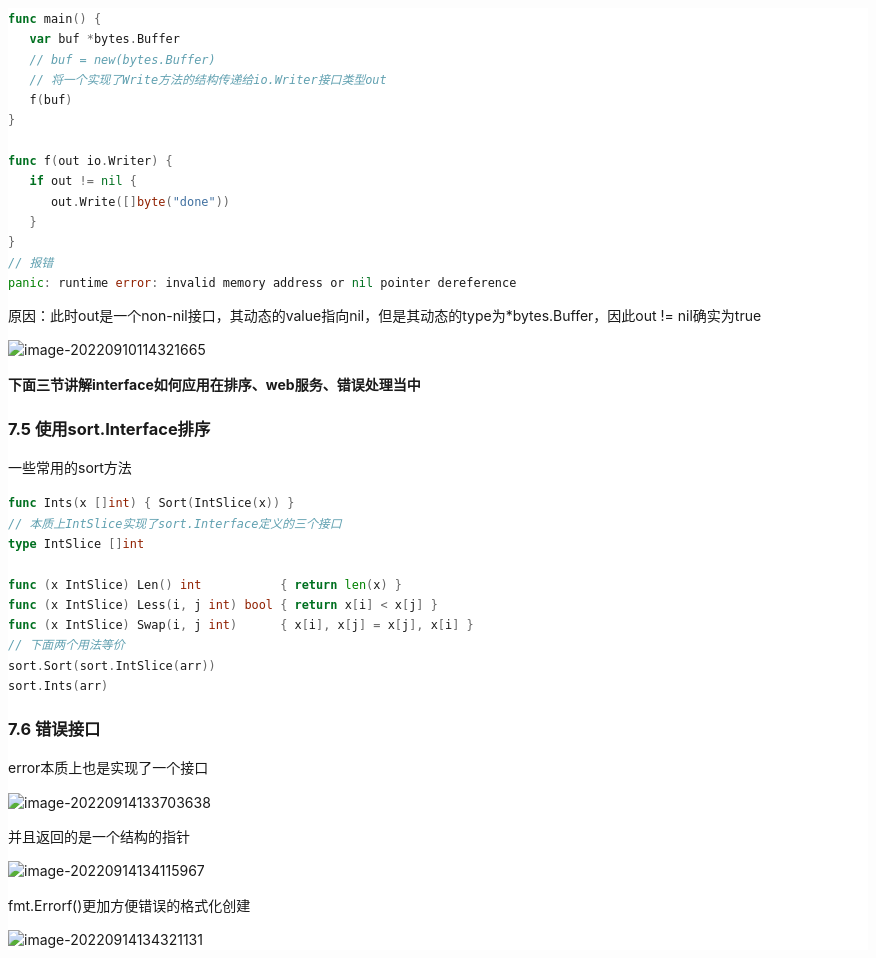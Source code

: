 ```go
func main() {
   var buf *bytes.Buffer
   // buf = new(bytes.Buffer)
   // 将一个实现了Write方法的结构传递给io.Writer接口类型out
   f(buf)
}

func f(out io.Writer) {
   if out != nil {
      out.Write([]byte("done"))
   }
}
// 报错
panic: runtime error: invalid memory address or nil pointer dereference
```

原因：此时out是一个non-nil接口，其动态的value指向nil，但是其动态的type为*bytes.Buffer，因此out != nil确实为true

![image-20220910114321665](https://baize-blog-images.oss-cn-shanghai.aliyuncs.com/img/image-20220910114321665.png)

**下面三节讲解interface如何应用在排序、web服务、错误处理当中**

### 7.5 使用sort.Interface排序

一些常用的sort方法

```go
func Ints(x []int) { Sort(IntSlice(x)) }
// 本质上IntSlice实现了sort.Interface定义的三个接口
type IntSlice []int

func (x IntSlice) Len() int           { return len(x) }
func (x IntSlice) Less(i, j int) bool { return x[i] < x[j] }
func (x IntSlice) Swap(i, j int)      { x[i], x[j] = x[j], x[i] }
// 下面两个用法等价
sort.Sort(sort.IntSlice(arr))
sort.Ints(arr)
```

### 7.6 错误接口

error本质上也是实现了一个接口

![image-20220914133703638](https://baize-blog-images.oss-cn-shanghai.aliyuncs.com/img/image-20220914133703638.png)

并且返回的是一个结构的指针

![image-20220914134115967](https://baize-blog-images.oss-cn-shanghai.aliyuncs.com/img/image-20220914134115967.png)

fmt.Errorf()更加方便错误的格式化创建

![image-20220914134321131](https://baize-blog-images.oss-cn-shanghai.aliyuncs.com/img/image-20220914134321131.png)
